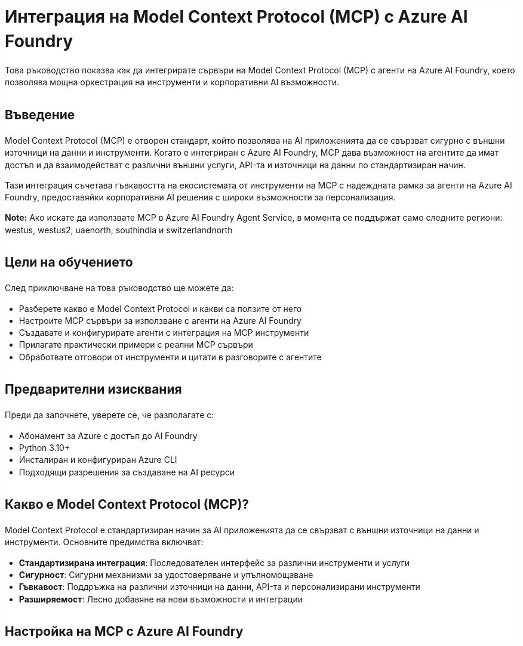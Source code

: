 
# Интеграция на Model Context Protocol (MCP) с Azure AI Foundry

Това ръководство показва как да интегрирате сървъри на Model Context Protocol (MCP) с агенти на Azure AI Foundry, което позволява мощна оркестрация на инструменти и корпоративни AI възможности.

## Въведение

Model Context Protocol (MCP) е отворен стандарт, който позволява на AI приложенията да се свързват сигурно с външни източници на данни и инструменти. Когато е интегриран с Azure AI Foundry, MCP дава възможност на агентите да имат достъп и да взаимодействат с различни външни услуги, API-та и източници на данни по стандартизиран начин.

Тази интеграция съчетава гъвкавостта на екосистемата от инструменти на MCP с надеждната рамка за агенти на Azure AI Foundry, предоставяйки корпоративни AI решения с широки възможности за персонализация.

**Note:** Ако искате да използвате MCP в Azure AI Foundry Agent Service, в момента се поддържат само следните региони: westus, westus2, uaenorth, southindia и switzerlandnorth

## Цели на обучението

След приключване на това ръководство ще можете да:

- Разберете какво е Model Context Protocol и какви са ползите от него
- Настроите MCP сървъри за използване с агенти на Azure AI Foundry
- Създавате и конфигурирате агенти с интеграция на MCP инструменти
- Прилагате практически примери с реални MCP сървъри
- Обработвате отговори от инструменти и цитати в разговорите с агентите

## Предварителни изисквания

Преди да започнете, уверете се, че разполагате с:

- Абонамент за Azure с достъп до AI Foundry
- Python 3.10+
- Инсталиран и конфигуриран Azure CLI
- Подходящи разрешения за създаване на AI ресурси

## Какво е Model Context Protocol (MCP)?

Model Context Protocol е стандартизиран начин за AI приложенията да се свързват с външни източници на данни и инструменти. Основните предимства включват:

- **Стандартизирана интеграция**: Последователен интерфейс за различни инструменти и услуги
- **Сигурност**: Сигурни механизми за удостоверяване и упълномощаване
- **Гъвкавост**: Поддръжка на различни източници на данни, API-та и персонализирани инструменти
- **Разширяемост**: Лесно добавяне на нови възможности и интеграции

## Настройка на MCP с Azure AI Foundry
